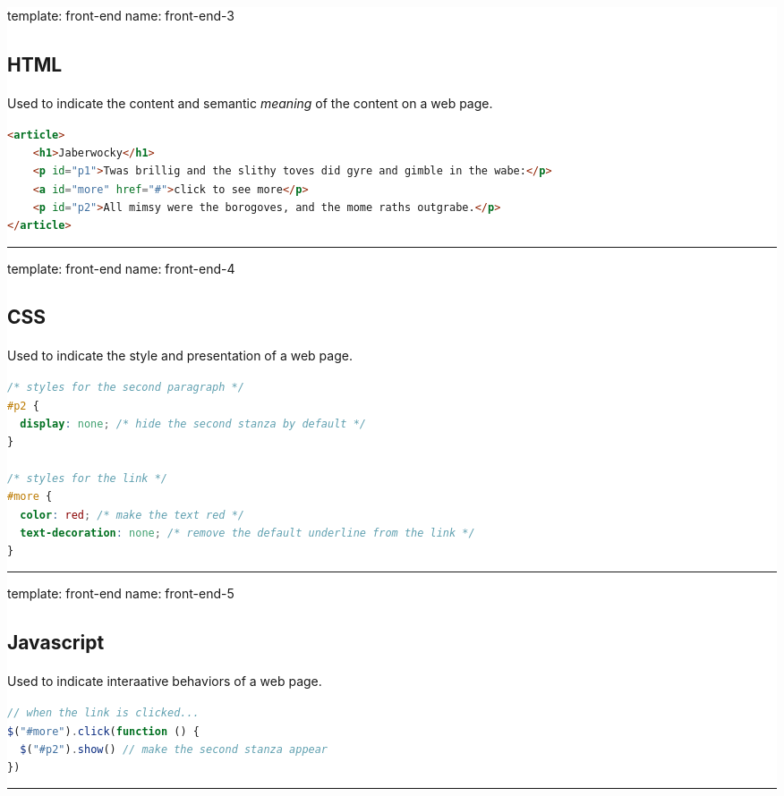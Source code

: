 template: front-end
name: front-end-3

## HTML

Used to indicate the content and semantic _meaning_ of the content on a web page.

```html
<article>
    <h1>Jaberwocky</h1>
    <p id="p1">Twas brillig and the slithy toves did gyre and gimble in the wabe:</p>
    <a id="more" href="#">click to see more</p>
    <p id="p2">All mimsy were the borogoves, and the mome raths outgrabe.</p>
</article>
```

---

template: front-end
name: front-end-4

## CSS

Used to indicate the style and presentation of a web page.

```css
/* styles for the second paragraph */
#p2 {
  display: none; /* hide the second stanza by default */
}

/* styles for the link */
#more {
  color: red; /* make the text red */
  text-decoration: none; /* remove the default underline from the link */
}
```

---

template: front-end
name: front-end-5

## Javascript

Used to indicate interaative behaviors of a web page.

```javascript
// when the link is clicked...
$("#more").click(function () {
  $("#p2").show() // make the second stanza appear
})
```

---
